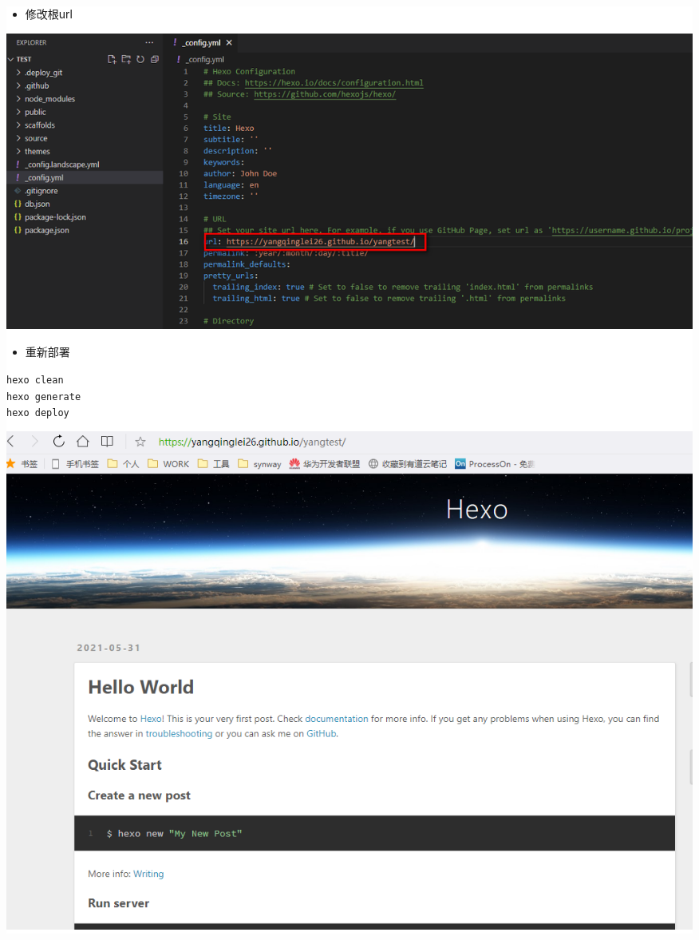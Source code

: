 - 修改根url

![image-20210531190927340](hexo/image-20210531190927340.png)

- 重新部署

```
hexo clean
hexo generate
hexo deploy
```

![image-20210531191535782](hexo/image-20210531191535782.png)
